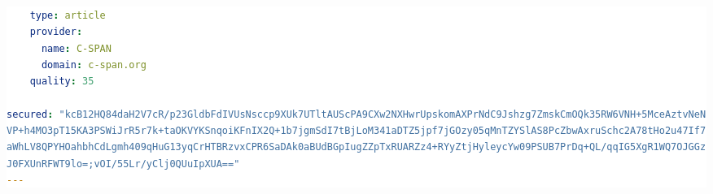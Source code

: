 ```yaml
    type: article
    provider:
      name: C-SPAN
      domain: c-span.org
    quality: 35

secured: "kcB12HQ84daH2V7cR/p23GldbFdIVUsNsccp9XUk7UTltAUScPA9CXw2NXHwrUpskomAXPrNdC9Jshzg7ZmskCmOQk35RW6VNH+5MceAztvNeNVP+h4MO3pT15KA3PSWiJrR5r7k+taOKVYKSnqoiKFnIX2Q+1b7jgmSdI7tBjLoM341aDTZ5jpf7jGOzy05qMnTZYSlAS8PcZbwAxruSchc2A78tHo2u47If7aWhLV8QPYHOahbhCdLgmh409qHuG13yqCrHTBRzvxCPR6SaDAk0aBUdBGpIugZZpTxRUARZz4+RYyZtjHyleycYw09PSUB7PrDq+QL/qqIG5XgR1WQ7OJGGzJ0FXUnRFWT9lo=;vOI/55Lr/yClj0QUuIpXUA=="
---
```


